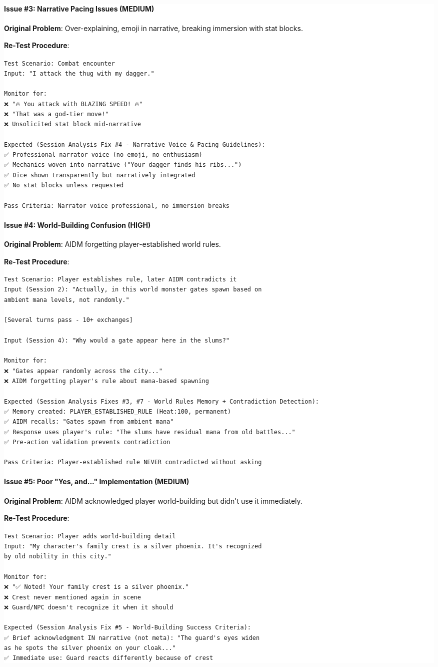 #### Issue #3: Narrative Pacing Issues (MEDIUM)
**Original Problem**: Over-explaining, emoji in narrative, breaking immersion with stat blocks.

**Re-Test Procedure**:
```
Test Scenario: Combat encounter
Input: "I attack the thug with my dagger."

Monitor for:
❌ "🔥 You attack with BLAZING SPEED! 🔥"
❌ "That was a god-tier move!"
❌ Unsolicited stat block mid-narrative

Expected (Session Analysis Fix #4 - Narrative Voice & Pacing Guidelines):
✅ Professional narrator voice (no emoji, no enthusiasm)
✅ Mechanics woven into narrative ("Your dagger finds his ribs...")
✅ Dice shown transparently but narratively integrated
✅ No stat blocks unless requested

Pass Criteria: Narrator voice professional, no immersion breaks
```

#### Issue #4: World-Building Confusion (HIGH)
**Original Problem**: AIDM forgetting player-established world rules.

**Re-Test Procedure**:
```
Test Scenario: Player establishes rule, later AIDM contradicts it
Input (Session 2): "Actually, in this world monster gates spawn based on 
ambient mana levels, not randomly."

[Several turns pass - 10+ exchanges]

Input (Session 4): "Why would a gate appear here in the slums?"

Monitor for:
❌ "Gates appear randomly across the city..."
❌ AIDM forgetting player's rule about mana-based spawning

Expected (Session Analysis Fixes #3, #7 - World Rules Memory + Contradiction Detection):
✅ Memory created: PLAYER_ESTABLISHED_RULE (Heat:100, permanent)
✅ AIDM recalls: "Gates spawn from ambient mana"
✅ Response uses player's rule: "The slums have residual mana from old battles..."
✅ Pre-action validation prevents contradiction

Pass Criteria: Player-established rule NEVER contradicted without asking
```

#### Issue #5: Poor "Yes, and..." Implementation (MEDIUM)
**Original Problem**: AIDM acknowledged player world-building but didn't use it immediately.

**Re-Test Procedure**:
```
Test Scenario: Player adds world-building detail
Input: "My character's family crest is a silver phoenix. It's recognized 
by old nobility in this city."

Monitor for:
❌ "✅ Noted! Your family crest is a silver phoenix."
❌ Crest never mentioned again in scene
❌ Guard/NPC doesn't recognize it when it should

Expected (Session Analysis Fix #5 - World-Building Success Criteria):
✅ Brief acknowledgment IN narrative (not meta): "The guard's eyes widen 
as he spots the silver phoenix on your cloak..."
✅ Immediate use: Guard reacts differently because of crest
```
